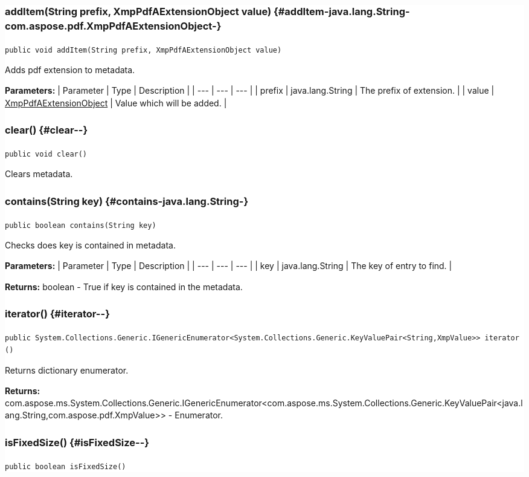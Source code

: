 ### addItem(String prefix, XmpPdfAExtensionObject value) {#addItem-java.lang.String-com.aspose.pdf.XmpPdfAExtensionObject-}
```
public void addItem(String prefix, XmpPdfAExtensionObject value)
```


Adds pdf extension to metadata.

**Parameters:**
| Parameter | Type | Description |
| --- | --- | --- |
| prefix | java.lang.String | The prefix of extension. |
| value | [XmpPdfAExtensionObject](../../com.aspose.pdf/xmppdfaextensionobject) | Value which will be added. |

### clear() {#clear--}
```
public void clear()
```


Clears metadata.

### contains(String key) {#contains-java.lang.String-}
```
public boolean contains(String key)
```


Checks does key is contained in metadata.

**Parameters:**
| Parameter | Type | Description |
| --- | --- | --- |
| key | java.lang.String | The key of entry to find. |

**Returns:**
boolean - True if key is contained in the metadata.
### iterator() {#iterator--}
```
public System.Collections.Generic.IGenericEnumerator<System.Collections.Generic.KeyValuePair<String,XmpValue>> iterator()
```


Returns dictionary enumerator.

**Returns:**
com.aspose.ms.System.Collections.Generic.IGenericEnumerator<com.aspose.ms.System.Collections.Generic.KeyValuePair<java.lang.String,com.aspose.pdf.XmpValue>> - Enumerator.
### isFixedSize() {#isFixedSize--}
```
public boolean isFixedSize()
```
